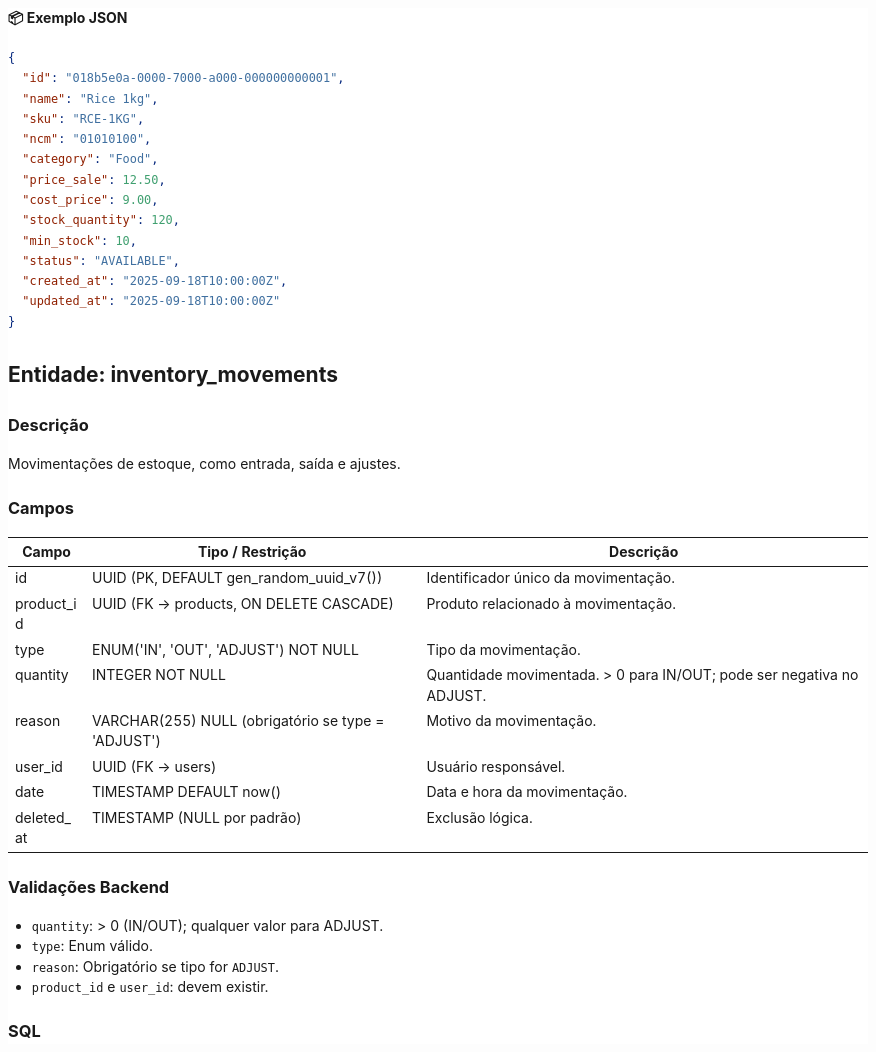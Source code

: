 #### 📦 Exemplo JSON

```json
{
  "id": "018b5e0a-0000-7000-a000-000000000001",
  "name": "Rice 1kg",
  "sku": "RCE-1KG",
  "ncm": "01010100",
  "category": "Food",
  "price_sale": 12.50,
  "cost_price": 9.00,
  "stock_quantity": 120,
  "min_stock": 10,
  "status": "AVAILABLE",
  "created_at": "2025-09-18T10:00:00Z",
  "updated_at": "2025-09-18T10:00:00Z"
}
```

## Entidade: inventory_movements

### Descrição
Movimentações de estoque, como entrada, saída e ajustes.

### Campos

| Campo        | Tipo / Restrição                                        | Descrição                                                                 |
|--------------|----------------------------------------------------------|---------------------------------------------------------------------------|
| id           | UUID (PK, DEFAULT gen_random_uuid_v7())                 | Identificador único da movimentação.                                     |
| product_id   | UUID (FK → products, ON DELETE CASCADE)                 | Produto relacionado à movimentação.                                      |
| type         | ENUM('IN', 'OUT', 'ADJUST') NOT NULL                    | Tipo da movimentação.                                                    |
| quantity     | INTEGER NOT NULL                                        | Quantidade movimentada. > 0 para IN/OUT; pode ser negativa no ADJUST.    |
| reason       | VARCHAR(255) NULL (obrigatório se type = 'ADJUST')     | Motivo da movimentação.                                                  |
| user_id      | UUID (FK → users)                                       | Usuário responsável.                                                     |
| date         | TIMESTAMP DEFAULT now()                                 | Data e hora da movimentação.                                             |
| deleted_at   | TIMESTAMP (NULL por padrão)                             | Exclusão lógica.                                                         |

### Validações Backend

- `quantity`: > 0 (IN/OUT); qualquer valor para ADJUST.
- `type`: Enum válido.
- `reason`: Obrigatório se tipo for `ADJUST`.
- `product_id` e `user_id`: devem existir.

### SQL
